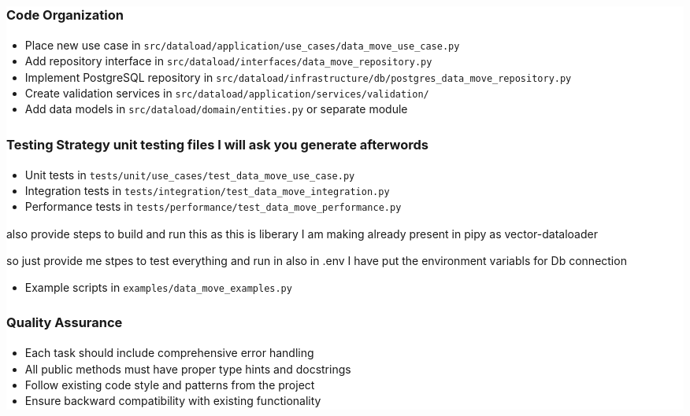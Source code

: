 ### Code Organization
- Place new use case in `src/dataload/application/use_cases/data_move_use_case.py`
- Add repository interface in `src/dataload/interfaces/data_move_repository.py`
- Implement PostgreSQL repository in `src/dataload/infrastructure/db/postgres_data_move_repository.py`
- Create validation services in `src/dataload/application/services/validation/`
- Add data models in `src/dataload/domain/entities.py` or separate module

### Testing Strategy unit testing files I will ask you generate afterwords
- Unit tests in `tests/unit/use_cases/test_data_move_use_case.py`
- Integration tests in `tests/integration/test_data_move_integration.py`
- Performance tests in `tests/performance/test_data_move_performance.py`

also provide steps to build and run this as this is liberary I am making already present in pipy as vector-dataloader

so just provide me stpes to test everything and run in also in .env I have put the environment variabls for Db connection

- Example scripts in `examples/data_move_examples.py`

### Quality Assurance
- Each task should include comprehensive error handling
- All public methods must have proper type hints and docstrings
- Follow existing code style and patterns from the project
- Ensure backward compatibility with existing functionality